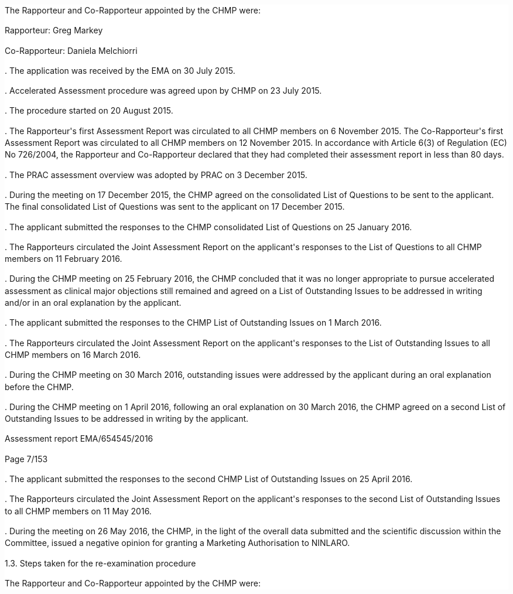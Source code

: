 The Rapporteur and Co-Rapporteur appointed by the CHMP were:

Rapporteur: Greg Markey

Co-Rapporteur: Daniela Melchiorri

. The application was received by the EMA on 30 July 2015.

. Accelerated Assessment procedure was agreed upon by CHMP on 23 July 2015.

. The procedure started on 20 August 2015.

. The Rapporteur's first Assessment Report was circulated to all CHMP members on 6 November 2015. The Co-Rapporteur's first Assessment Report was circulated to all CHMP members on 12 November 2015. In accordance with Article 6(3) of Regulation (EC) No 726/2004, the Rapporteur and Co-Rapporteur declared that they had completed their assessment report in less than 80 days.

. The PRAC assessment overview was adopted by PRAC on 3 December 2015.

. During the meeting on 17 December 2015, the CHMP agreed on the consolidated List of Questions to be sent to the applicant. The final consolidated List of Questions was sent to the applicant on 17 December 2015.

. The applicant submitted the responses to the CHMP consolidated List of Questions on 25 January 2016.

. The Rapporteurs circulated the Joint Assessment Report on the applicant's responses to the List of Questions to all CHMP members on 11 February 2016.

. During the CHMP meeting on 25 February 2016, the CHMP concluded that it was no longer appropriate to pursue accelerated assessment as clinical major objections still remained and agreed on a List of Outstanding Issues to be addressed in writing and/or in an oral explanation by the applicant.

. The applicant submitted the responses to the CHMP List of Outstanding Issues on 1 March 2016.

. The Rapporteurs circulated the Joint Assessment Report on the applicant's responses to the List of Outstanding Issues to all CHMP members on 16 March 2016.

. During the CHMP meeting on 30 March 2016, outstanding issues were addressed by the applicant during an oral explanation before the CHMP.

. During the CHMP meeting on 1 April 2016, following an oral explanation on 30 March 2016, the CHMP agreed on a second List of Outstanding Issues to be addressed in writing by the applicant.

Assessment report EMA/654545/2016

Page 7/153

. The applicant submitted the responses to the second CHMP List of Outstanding Issues on 25 April 2016.

. The Rapporteurs circulated the Joint Assessment Report on the applicant's responses to the second List of Outstanding Issues to all CHMP members on 11 May 2016.

. During the meeting on 26 May 2016, the CHMP, in the light of the overall data submitted and the scientific discussion within the Committee, issued a negative opinion for granting a Marketing Authorisation to NINLARO.

1.3. Steps taken for the re-examination procedure

The Rapporteur and Co-Rapporteur appointed by the CHMP were:
